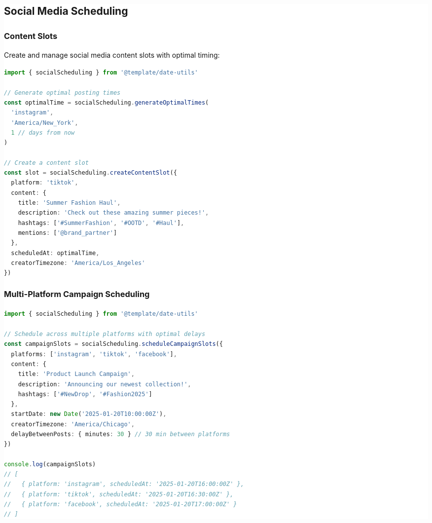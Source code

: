 ## Social Media Scheduling

### Content Slots

Create and manage social media content slots with optimal timing:

```typescript
import { socialScheduling } from '@template/date-utils'

// Generate optimal posting times
const optimalTime = socialScheduling.generateOptimalTimes(
  'instagram',
  'America/New_York',
  1 // days from now
)

// Create a content slot
const slot = socialScheduling.createContentSlot({
  platform: 'tiktok',
  content: {
    title: 'Summer Fashion Haul',
    description: 'Check out these amazing summer pieces!',
    hashtags: ['#SummerFashion', '#OOTD', '#Haul'],
    mentions: ['@brand_partner']
  },
  scheduledAt: optimalTime,
  creatorTimezone: 'America/Los_Angeles'
})
```

### Multi-Platform Campaign Scheduling

```typescript
import { socialScheduling } from '@template/date-utils'

// Schedule across multiple platforms with optimal delays
const campaignSlots = socialScheduling.scheduleCampaignSlots({
  platforms: ['instagram', 'tiktok', 'facebook'],
  content: {
    title: 'Product Launch Campaign',
    description: 'Announcing our newest collection!',
    hashtags: ['#NewDrop', '#Fashion2025']
  },
  startDate: new Date('2025-01-20T10:00:00Z'),
  creatorTimezone: 'America/Chicago',
  delayBetweenPosts: { minutes: 30 } // 30 min between platforms
})

console.log(campaignSlots)
// [
//   { platform: 'instagram', scheduledAt: '2025-01-20T16:00:00Z' },
//   { platform: 'tiktok', scheduledAt: '2025-01-20T16:30:00Z' },
//   { platform: 'facebook', scheduledAt: '2025-01-20T17:00:00Z' }
// ]
```
